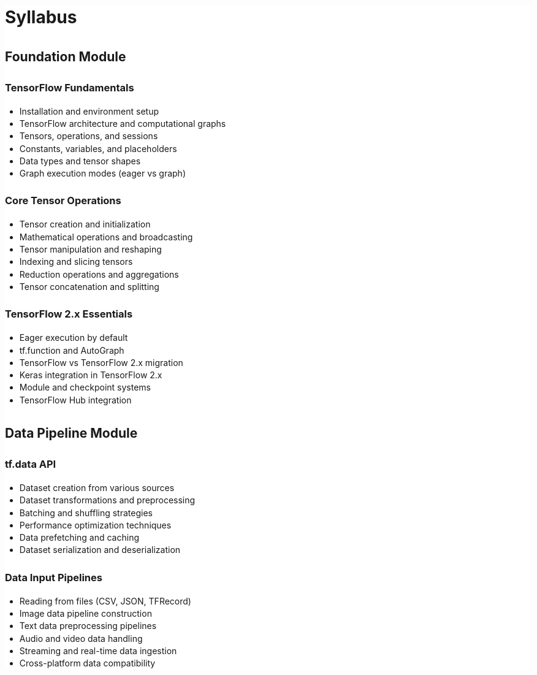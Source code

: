 # Syllabus

## Foundation Module

### TensorFlow Fundamentals

- Installation and environment setup
- TensorFlow architecture and computational graphs
- Tensors, operations, and sessions
- Constants, variables, and placeholders
- Data types and tensor shapes
- Graph execution modes (eager vs graph)

### Core Tensor Operations

- Tensor creation and initialization
- Mathematical operations and broadcasting
- Tensor manipulation and reshaping
- Indexing and slicing tensors
- Reduction operations and aggregations
- Tensor concatenation and splitting

### TensorFlow 2.x Essentials

- Eager execution by default
- tf.function and AutoGraph
- TensorFlow vs TensorFlow 2.x migration
- Keras integration in TensorFlow 2.x
- Module and checkpoint systems
- TensorFlow Hub integration

## Data Pipeline Module

### tf.data API

- Dataset creation from various sources
- Dataset transformations and preprocessing
- Batching and shuffling strategies
- Performance optimization techniques
- Data prefetching and caching
- Dataset serialization and deserialization

### Data Input Pipelines

- Reading from files (CSV, JSON, TFRecord)
- Image data pipeline construction
- Text data preprocessing pipelines
- Audio and video data handling
- Streaming and real-time data ingestion
- Cross-platform data compatibility
